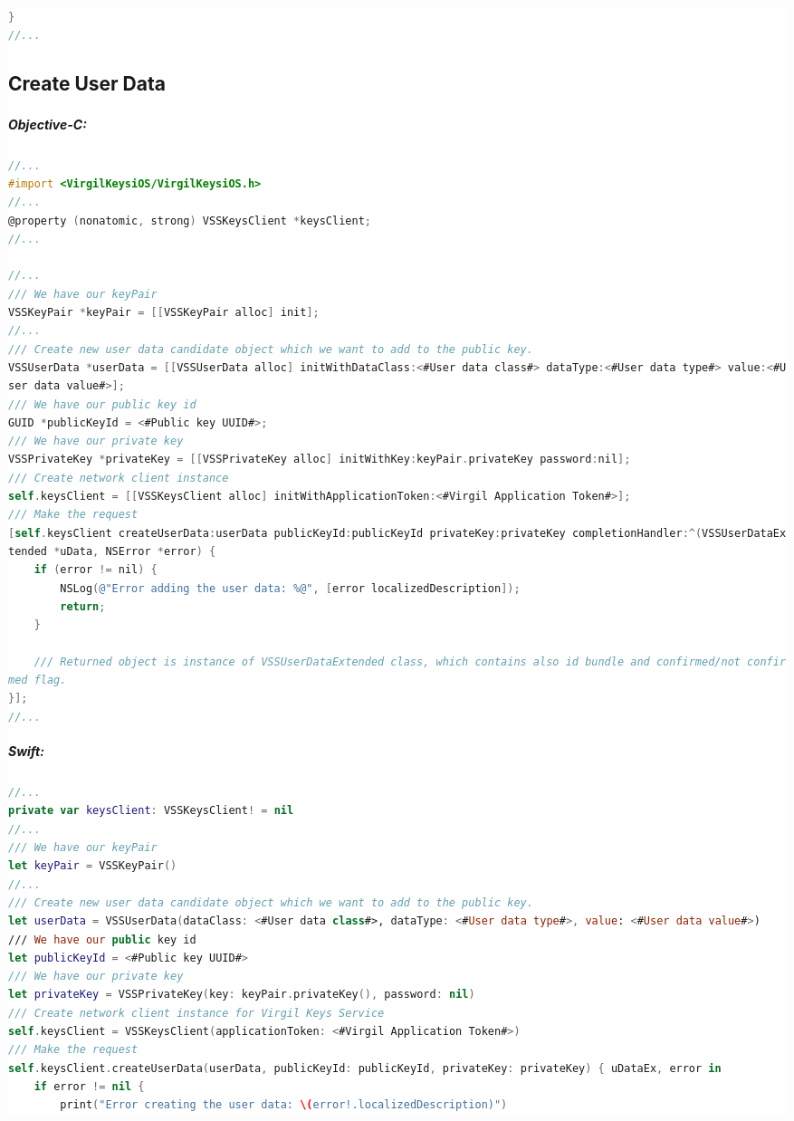 ```swift
}
//...
```

## Create User Data

##### Objective-C:
```objective-c
//...
#import <VirgilKeysiOS/VirgilKeysiOS.h>
//...
@property (nonatomic, strong) VSSKeysClient *keysClient;
//...

//...
/// We have our keyPair
VSSKeyPair *keyPair = [[VSSKeyPair alloc] init];
//...
/// Create new user data candidate object which we want to add to the public key.
VSSUserData *userData = [[VSSUserData alloc] initWithDataClass:<#User data class#> dataType:<#User data type#> value:<#User data value#>];
/// We have our public key id
GUID *publicKeyId = <#Public key UUID#>;
/// We have our private key
VSSPrivateKey *privateKey = [[VSSPrivateKey alloc] initWithKey:keyPair.privateKey password:nil];
/// Create network client instance
self.keysClient = [[VSSKeysClient alloc] initWithApplicationToken:<#Virgil Application Token#>];
/// Make the request
[self.keysClient createUserData:userData publicKeyId:publicKeyId privateKey:privateKey completionHandler:^(VSSUserDataExtended *uData, NSError *error) {
    if (error != nil) {
        NSLog(@"Error adding the user data: %@", [error localizedDescription]);
        return;
    }
    
    /// Returned object is instance of VSSUserDataExtended class, which contains also id bundle and confirmed/not confirmed flag.
}];
//...
```
        
##### Swift:
```swift
//...
private var keysClient: VSSKeysClient! = nil
//...
/// We have our keyPair
let keyPair = VSSKeyPair()
//...
/// Create new user data candidate object which we want to add to the public key.
let userData = VSSUserData(dataClass: <#User data class#>, dataType: <#User data type#>, value: <#User data value#>)
/// We have our public key id
let publicKeyId = <#Public key UUID#>
/// We have our private key
let privateKey = VSSPrivateKey(key: keyPair.privateKey(), password: nil)
/// Create network client instance for Virgil Keys Service
self.keysClient = VSSKeysClient(applicationToken: <#Virgil Application Token#>)
/// Make the request
self.keysClient.createUserData(userData, publicKeyId: publicKeyId, privateKey: privateKey) { uDataEx, error in
    if error != nil {
        print("Error creating the user data: \(error!.localizedDescription)")
```